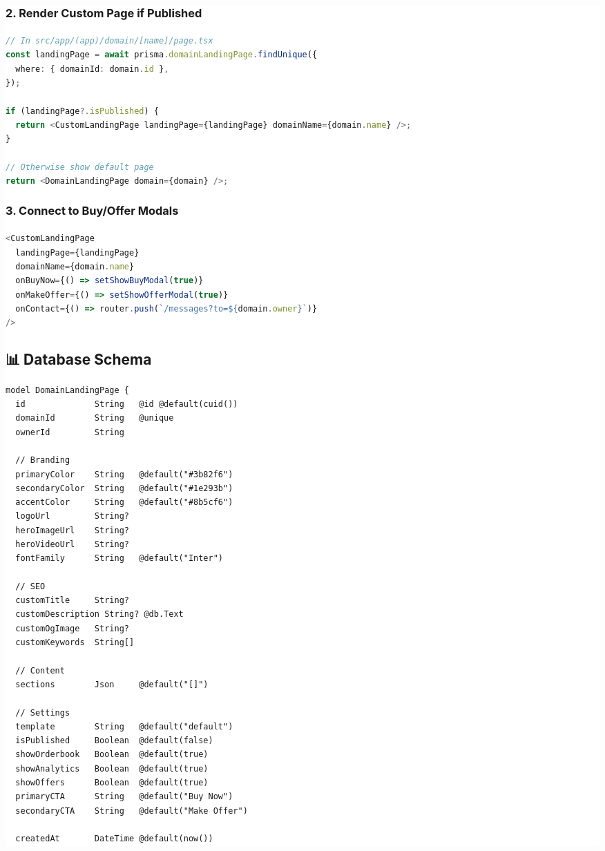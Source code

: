 ### 2. Render Custom Page if Published

```typescript
// In src/app/(app)/domain/[name]/page.tsx
const landingPage = await prisma.domainLandingPage.findUnique({
  where: { domainId: domain.id },
});

if (landingPage?.isPublished) {
  return <CustomLandingPage landingPage={landingPage} domainName={domain.name} />;
}

// Otherwise show default page
return <DomainLandingPage domain={domain} />;
```

### 3. Connect to Buy/Offer Modals

```typescript
<CustomLandingPage
  landingPage={landingPage}
  domainName={domain.name}
  onBuyNow={() => setShowBuyModal(true)}
  onMakeOffer={() => setShowOfferModal(true)}
  onContact={() => router.push(`/messages?to=${domain.owner}`)}
/>
```

## 📊 Database Schema

```prisma
model DomainLandingPage {
  id              String   @id @default(cuid())
  domainId        String   @unique
  ownerId         String
  
  // Branding
  primaryColor    String   @default("#3b82f6")
  secondaryColor  String   @default("#1e293b")
  accentColor     String   @default("#8b5cf6")
  logoUrl         String?
  heroImageUrl    String?
  heroVideoUrl    String?
  fontFamily      String   @default("Inter")
  
  // SEO
  customTitle     String?
  customDescription String? @db.Text
  customOgImage   String?
  customKeywords  String[]
  
  // Content
  sections        Json     @default("[]")
  
  // Settings
  template        String   @default("default")
  isPublished     Boolean  @default(false)
  showOrderbook   Boolean  @default(true)
  showAnalytics   Boolean  @default(true)
  showOffers      Boolean  @default(true)
  primaryCTA      String   @default("Buy Now")
  secondaryCTA    String   @default("Make Offer")
  
  createdAt       DateTime @default(now())
```